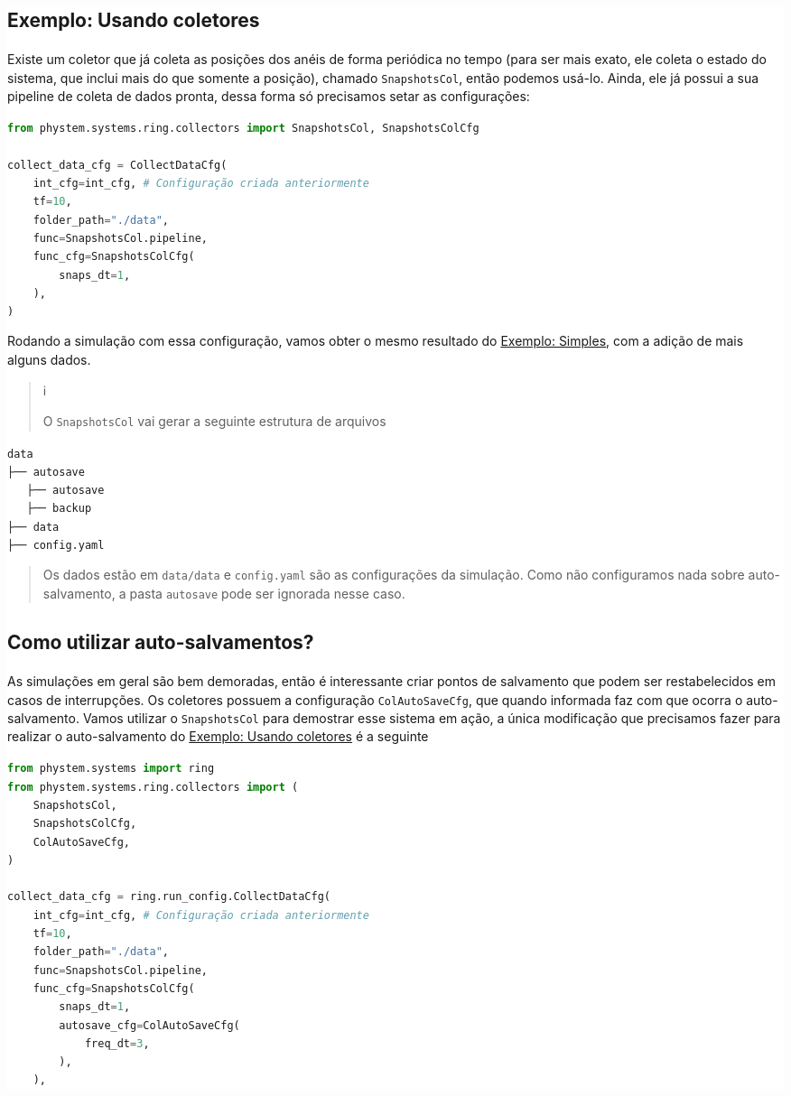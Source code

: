 ## Exemplo: Usando coletores
Existe um coletor que já coleta as posições dos anéis de forma periódica no tempo 
(para ser mais exato, ele coleta o estado do sistema, que inclui mais do que somente a posição), chamado `SnapshotsCol`, então podemos usá-lo. Ainda, ele já possui a sua pipeline de coleta de dados pronta, dessa forma só precisamos setar as configurações:

```python
from phystem.systems.ring.collectors import SnapshotsCol, SnapshotsColCfg

collect_data_cfg = CollectDataCfg(
    int_cfg=int_cfg, # Configuração criada anteriormente
    tf=10,
    folder_path="./data",
    func=SnapshotsCol.pipeline,
    func_cfg=SnapshotsColCfg(
        snaps_dt=1,
    ), 
)
```

Rodando a simulação com essa configuração, vamos obter o mesmo resultado do [Exemplo: Simples](#exemplo-simples), com a adição de mais alguns dados.

> ℹ️
>
> O `SnapshotsCol` vai gerar a seguinte estrutura de arquivos
>
>   
```
data
├── autosave
   ├── autosave
   ├── backup
├── data
├── config.yaml
```
> Os dados estão em `data/data` e `config.yaml` são as configurações da simulação. Como não configuramos nada sobre auto-salvamento, a pasta `autosave` pode ser ignorada nesse caso. 

## Como utilizar auto-salvamentos?
As simulações em geral são bem demoradas, então é interessante criar pontos de salvamento que podem ser restabelecidos em casos de interrupções. Os coletores possuem a configuração `ColAutoSaveCfg`, que quando informada faz com que ocorra o auto-salvamento. Vamos utilizar o `SnapshotsCol` para demostrar esse sistema em ação, a única modificação que precisamos fazer para realizar o auto-salvamento do [Exemplo: Usando coletores](#exemplo-usando-coletores) é a seguinte

```python
from phystem.systems import ring
from phystem.systems.ring.collectors import (
    SnapshotsCol, 
    SnapshotsColCfg, 
    ColAutoSaveCfg,
)

collect_data_cfg = ring.run_config.CollectDataCfg(
    int_cfg=int_cfg, # Configuração criada anteriormente
    tf=10,
    folder_path="./data",
    func=SnapshotsCol.pipeline,
    func_cfg=SnapshotsColCfg(
        snaps_dt=1,
        autosave_cfg=ColAutoSaveCfg(
            freq_dt=3,
        ),
    ), 
```